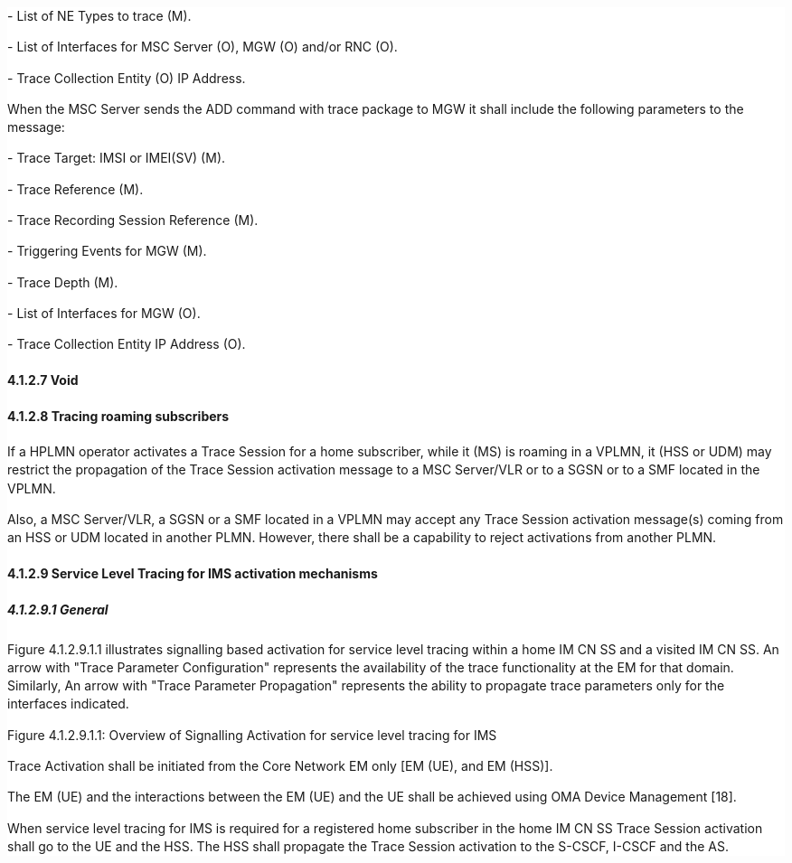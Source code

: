 \- List of NE Types to trace (M).

\- List of Interfaces for MSC Server (O), MGW (O) and/or RNC (O).

\- Trace Collection Entity (O) IP Address.

When the MSC Server sends the ADD command with trace package to MGW it
shall include the following parameters to the message:

\- Trace Target: IMSI or IMEI(SV) (M).

\- Trace Reference (M).

\- Trace Recording Session Reference (M).

\- Triggering Events for MGW (M).

\- Trace Depth (M).

\- List of Interfaces for MGW (O).

\- Trace Collection Entity IP Address (O).

#### 4.1.2.7 Void

#### 4.1.2.8 Tracing roaming subscribers

If a HPLMN operator activates a Trace Session for a home subscriber,
while it (MS) is roaming in a VPLMN, it (HSS or UDM) may restrict the
propagation of the Trace Session activation message to a MSC Server/VLR
or to a SGSN or to a SMF located in the VPLMN.

Also, a MSC Server/VLR, a SGSN or a SMF located in a VPLMN may accept
any Trace Session activation message(s) coming from an HSS or UDM
located in another PLMN. However, there shall be a capability to reject
activations from another PLMN.

#### 4.1.2.9 Service Level Tracing for IMS activation mechanisms

##### 4.1.2.9.1 General

Figure 4.1.2.9.1.1 illustrates signalling based activation for service
level tracing within a home IM CN SS and a visited IM CN SS. An arrow
with \"Trace Parameter Configuration\" represents the availability of
the trace functionality at the EM for that domain. Similarly, An arrow
with \"Trace Parameter Propagation\" represents the ability to propagate
trace parameters only for the interfaces indicated.

Figure 4.1.2.9.1.1: Overview of Signalling Activation for service level
tracing for IMS

Trace Activation shall be initiated from the Core Network EM only \[EM
(UE), and EM (HSS)\].

The EM (UE) and the interactions between the EM (UE) and the UE shall be
achieved using OMA Device Management \[18\].

When service level tracing for IMS is required for a registered home
subscriber in the home IM CN SS Trace Session activation shall go to the
UE and the HSS. The HSS shall propagate the Trace Session activation to
the S-CSCF, I-CSCF and the AS.
